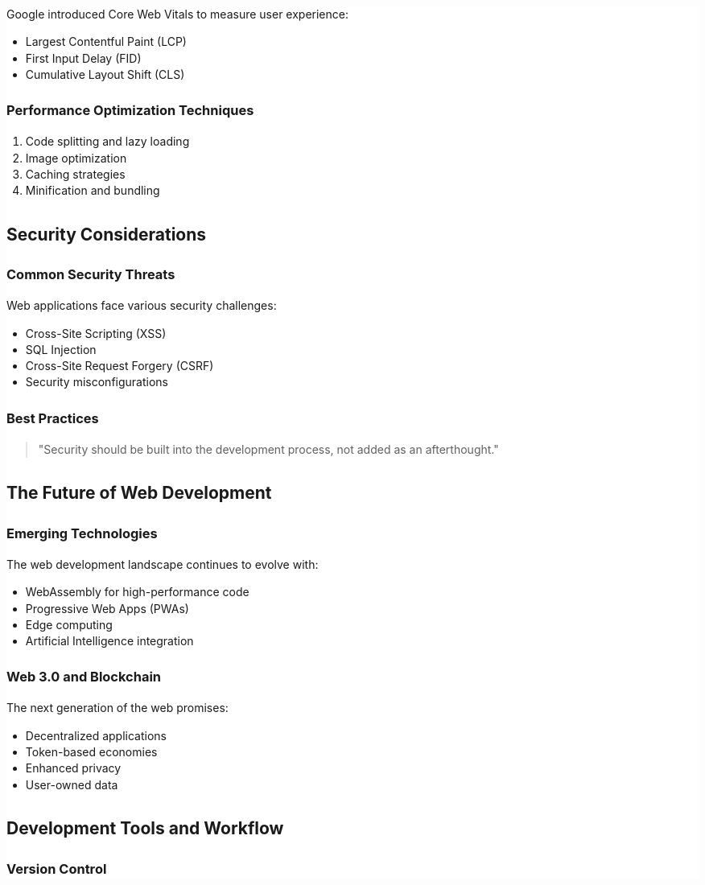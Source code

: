 Google introduced Core Web Vitals to measure user experience:

- Largest Contentful Paint (LCP)
- First Input Delay (FID)
- Cumulative Layout Shift (CLS)

### Performance Optimization Techniques

1. Code splitting and lazy loading
2. Image optimization
3. Caching strategies
4. Minification and bundling

## Security Considerations

### Common Security Threats

Web applications face various security challenges:

- Cross-Site Scripting (XSS)
- SQL Injection
- Cross-Site Request Forgery (CSRF)
- Security misconfigurations

### Best Practices

> "Security should be built into the development process, not added as an afterthought."

## The Future of Web Development

### Emerging Technologies

The web development landscape continues to evolve with:

- WebAssembly for high-performance code
- Progressive Web Apps (PWAs)
- Edge computing
- Artificial Intelligence integration

### Web 3.0 and Blockchain

The next generation of the web promises:

- Decentralized applications
- Token-based economies
- Enhanced privacy
- User-owned data

## Development Tools and Workflow

### Version Control
